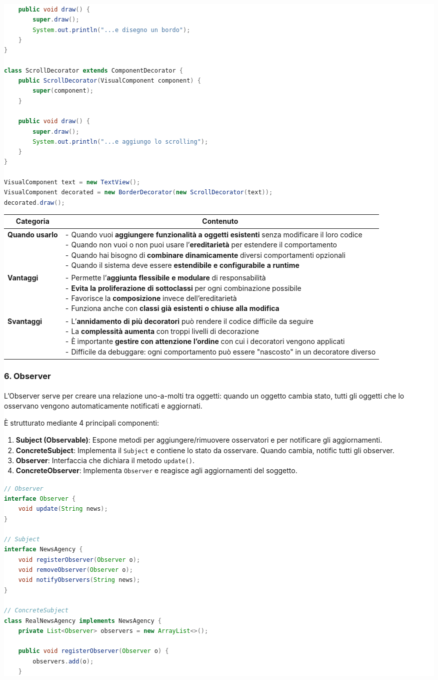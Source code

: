 ```java
    public void draw() {
        super.draw();
        System.out.println("...e disegno un bordo");
    }
}

class ScrollDecorator extends ComponentDecorator {
    public ScrollDecorator(VisualComponent component) {
        super(component);
    }

    public void draw() {
        super.draw();
        System.out.println("...e aggiungo lo scrolling");
    }
}

VisualComponent text = new TextView();
VisualComponent decorated = new BorderDecorator(new ScrollDecorator(text));
decorated.draw();
```

| **Categoria**     | **Contenuto**                                                                                                                                                                                                                                                                                                                                             |
|-------------------|-----------------------------------------------------------------------------------------------------------------------------------------------------------------------------------------------------------------------------------------------------------------------------------------------------------------------------------------------------------|
| **Quando usarlo** | - Quando vuoi **aggiungere funzionalità a oggetti esistenti** senza modificare il loro codice<br>- Quando non vuoi o non puoi usare l’**ereditarietà** per estendere il comportamento<br>- Quando hai bisogno di **combinare dinamicamente** diversi comportamenti opzionali<br>- Quando il sistema deve essere **estendibile e configurabile a runtime** |
| **Vantaggi**      | - Permette l’**aggiunta flessibile e modulare** di responsabilità<br>- **Evita la proliferazione di sottoclassi** per ogni combinazione possibile<br>- Favorisce la **composizione** invece dell’ereditarietà<br>- Funziona anche con **classi già esistenti o chiuse alla modifica**                                                                     |
| **Svantaggi**     | - L’**annidamento di più decoratori** può rendere il codice difficile da seguire<br>- La **complessità aumenta** con troppi livelli di decorazione<br>- È importante **gestire con attenzione l’ordine** con cui i decoratori vengono applicati<br>- Difficile da debuggare: ogni comportamento può essere "nascosto" in un decoratore diverso            |

### 6. Observer

L’Observer serve per creare una relazione uno-a-molti tra oggetti: quando un oggetto cambia stato, tutti gli oggetti che lo osservano vengono automaticamente notificati e aggiornati.

È strutturato mediante 4 principali componenti:

1. **Subject (Observable)**: Espone metodi per aggiungere/rimuovere osservatori e per notificare gli aggiornamenti.
2. **ConcreteSubject**: Implementa il `Subject` e contiene lo stato da osservare. Quando cambia, notific tutti gli observer.
3. **Observer**:  Interfaccia che dichiara il metodo `update()`.
4. **ConcreteObserver**: Implementa `Observer` e reagisce agli aggiornamenti del soggetto.

```java
// Observer
interface Observer {
    void update(String news);
}

// Subject
interface NewsAgency {
    void registerObserver(Observer o);
    void removeObserver(Observer o);
    void notifyObservers(String news);
}

// ConcreteSubject
class RealNewsAgency implements NewsAgency {
    private List<Observer> observers = new ArrayList<>();

    public void registerObserver(Observer o) {
        observers.add(o);
    }

```